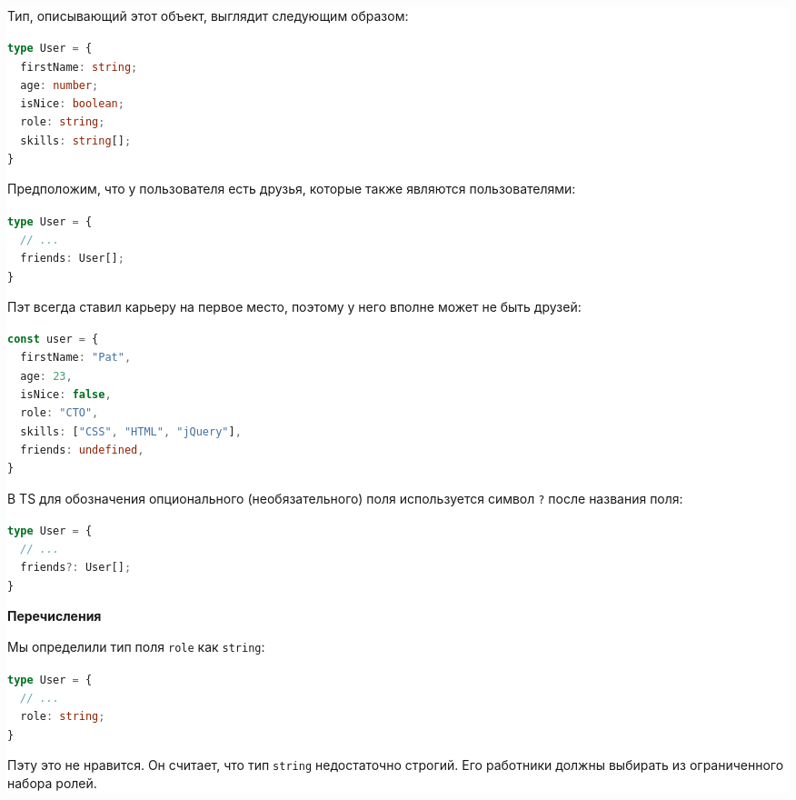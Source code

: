 Тип, описывающий этот объект, выглядит следующим образом:

```ts
type User = {
  firstName: string;
  age: number;
  isNice: boolean;
  role: string;
  skills: string[];
}
```

Предположим, что у пользователя есть друзья, которые также являются пользователями:

```ts
type User = {
  // ...
  friends: User[];
}
```

Пэт всегда ставил карьеру на первое место, поэтому у него вполне может не быть друзей:

```ts
const user = {
  firstName: "Pat",
  age: 23,
  isNice: false,
  role: "CTO",
  skills: ["CSS", "HTML", "jQuery"],
  friends: undefined,
}
```

В TS для обозначения опционального (необязательного) поля используется символ `?` после названия поля:

```ts
type User = {
  // ...
  friends?: User[];
}
```

**Перечисления**

Мы определили тип поля `role` как `string`:

```ts
type User = {
  // ...
  role: string;
}
```

Пэту это не нравится. Он считает, что тип `string` недостаточно строгий. Его работники должны выбирать из ограниченного набора ролей.
